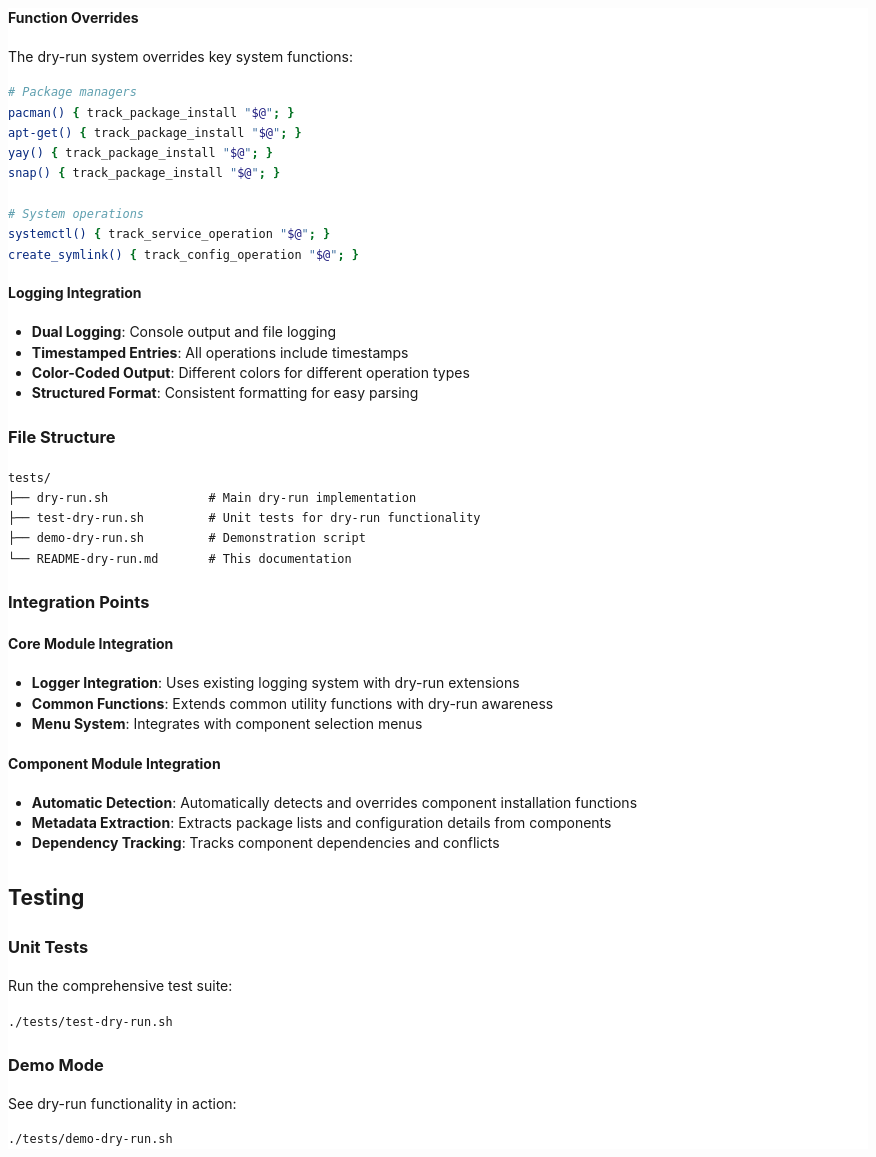 #### Function Overrides
The dry-run system overrides key system functions:

```bash
# Package managers
pacman() { track_package_install "$@"; }
apt-get() { track_package_install "$@"; }
yay() { track_package_install "$@"; }
snap() { track_package_install "$@"; }

# System operations
systemctl() { track_service_operation "$@"; }
create_symlink() { track_config_operation "$@"; }
```

#### Logging Integration
- **Dual Logging**: Console output and file logging
- **Timestamped Entries**: All operations include timestamps
- **Color-Coded Output**: Different colors for different operation types
- **Structured Format**: Consistent formatting for easy parsing

### File Structure

```
tests/
├── dry-run.sh              # Main dry-run implementation
├── test-dry-run.sh         # Unit tests for dry-run functionality
├── demo-dry-run.sh         # Demonstration script
└── README-dry-run.md       # This documentation
```

### Integration Points

#### Core Module Integration
- **Logger Integration**: Uses existing logging system with dry-run extensions
- **Common Functions**: Extends common utility functions with dry-run awareness
- **Menu System**: Integrates with component selection menus

#### Component Module Integration
- **Automatic Detection**: Automatically detects and overrides component installation functions
- **Metadata Extraction**: Extracts package lists and configuration details from components
- **Dependency Tracking**: Tracks component dependencies and conflicts

## Testing

### Unit Tests
Run the comprehensive test suite:
```bash
./tests/test-dry-run.sh
```

### Demo Mode
See dry-run functionality in action:
```bash
./tests/demo-dry-run.sh
```
